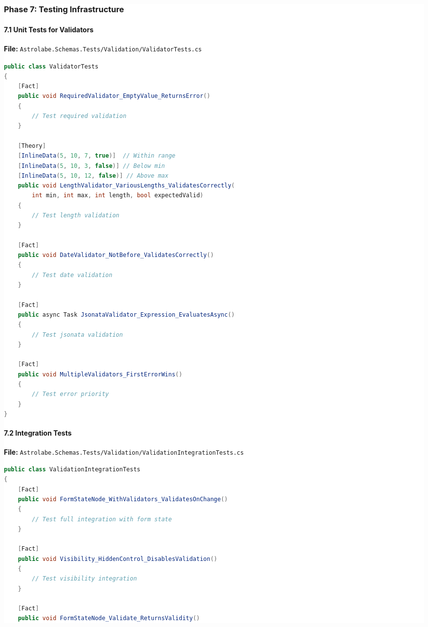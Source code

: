 
### Phase 7: Testing Infrastructure

#### 7.1 Unit Tests for Validators
**File:** `Astrolabe.Schemas.Tests/Validation/ValidatorTests.cs`

```csharp
public class ValidatorTests
{
    [Fact]
    public void RequiredValidator_EmptyValue_ReturnsError()
    {
        // Test required validation
    }

    [Theory]
    [InlineData(5, 10, 7, true)]  // Within range
    [InlineData(5, 10, 3, false)] // Below min
    [InlineData(5, 10, 12, false)] // Above max
    public void LengthValidator_VariousLengths_ValidatesCorrectly(
        int min, int max, int length, bool expectedValid)
    {
        // Test length validation
    }

    [Fact]
    public void DateValidator_NotBefore_ValidatesCorrectly()
    {
        // Test date validation
    }

    [Fact]
    public async Task JsonataValidator_Expression_EvaluatesAsync()
    {
        // Test jsonata validation
    }

    [Fact]
    public void MultipleValidators_FirstErrorWins()
    {
        // Test error priority
    }
}
```

#### 7.2 Integration Tests
**File:** `Astrolabe.Schemas.Tests/Validation/ValidationIntegrationTests.cs`

```csharp
public class ValidationIntegrationTests
{
    [Fact]
    public void FormStateNode_WithValidators_ValidatesOnChange()
    {
        // Test full integration with form state
    }

    [Fact]
    public void Visibility_HiddenControl_DisablesValidation()
    {
        // Test visibility integration
    }

    [Fact]
    public void FormStateNode_Validate_ReturnsValidity()
```